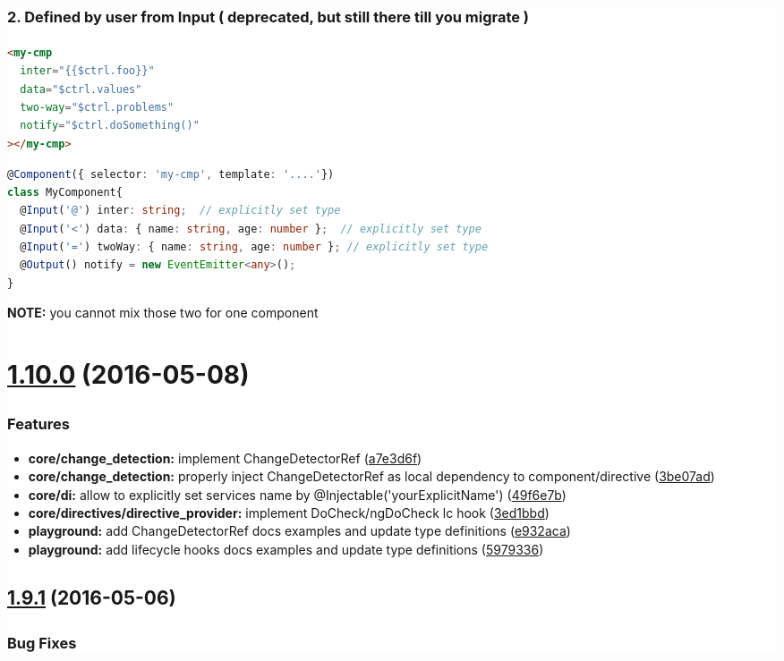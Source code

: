 ```typescript
```

### 2. Defined by user from Input ( deprecated, but still there till you migrate )
```html
<my-cmp 
  inter="{{$ctrl.foo}}" 
  data="$ctrl.values" 
  two-way="$ctrl.problems" 
  notify="$ctrl.doSomething()"
></my-cmp>
```
```typescript
@Component({ selector: 'my-cmp', template: '....'})
class MyComponent{
  @Input('@') inter: string;  // explicitly set type
  @Input('<') data: { name: string, age: number };  // explicitly set type
  @Input('=') twoWay: { name: string, age: number }; // explicitly set type
  @Output() notify = new EventEmitter<any>();
}
```

**NOTE:** you  cannot mix those two for one component


<a name="1.10.0"></a>
# [1.10.0](https://github.com/ngParty/ng-metadata/compare/1.9.1...v1.10.0) (2016-05-08)


### Features

* **core/change_detection:** implement ChangeDetectorRef ([a7e3d6f](https://github.com/ngParty/ng-metadata/commit/a7e3d6f))
* **core/change_detection:** properly inject ChangeDetectorRef as local dependency to component/directive ([3be07ad](https://github.com/ngParty/ng-metadata/commit/3be07ad))
* **core/di:** allow to explicitly set services name by @Injectable('yourExplicitName') ([49f6e7b](https://github.com/ngParty/ng-metadata/commit/49f6e7b))
* **core/directives/directive_provider:** implement DoCheck/ngDoCheck lc hook ([3ed1bbd](https://github.com/ngParty/ng-metadata/commit/3ed1bbd))
* **playground:** add ChangeDetectorRef docs examples and update type definitions ([e932aca](https://github.com/ngParty/ng-metadata/commit/e932aca))
* **playground:** add lifecycle hooks docs examples and update type definitions ([5979336](https://github.com/ngParty/ng-metadata/commit/5979336))



<a name="1.9.1"></a>
## [1.9.1](https://github.com/ngParty/ng-metadata/compare/1.9.0...v1.9.1) (2016-05-06)


### Bug Fixes
